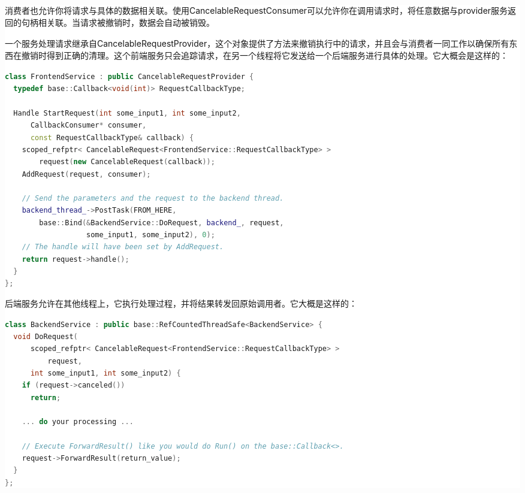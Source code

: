 消费者也允许你将请求与具体的数据相关联。使用CancelableRequestConsumer可以允许你在调用请求时，将任意数据与provider服务返回的句柄相关联。当请求被撤销时，数据会自动被销毁。

一个服务处理请求继承自CancelableRequestProvider，这个对象提供了方法来撤销执行中的请求，并且会与消费者一同工作以确保所有东西在撤销时得到正确的清理。这个前端服务只会追踪请求，在另一个线程将它发送给一个后端服务进行具体的处理。它大概会是这样的：

```c++
class FrontendService : public CancelableRequestProvider {
  typedef base::Callback<void(int)> RequestCallbackType;

  Handle StartRequest(int some_input1, int some_input2,
      CallbackConsumer* consumer,
      const RequestCallbackType& callback) {
    scoped_refptr< CancelableRequest<FrontendService::RequestCallbackType> >
        request(new CancelableRequest(callback));
    AddRequest(request, consumer);

    // Send the parameters and the request to the backend thread.
    backend_thread_->PostTask(FROM_HERE,
        base::Bind(&BackendService::DoRequest, backend_, request,
                   some_input1, some_input2), 0);    
    // The handle will have been set by AddRequest.
    return request->handle();
  }
};
```
后端服务允许在其他线程上，它执行处理过程，并将结果转发回原始调用者。它大概是这样的：
```c++
class BackendService : public base::RefCountedThreadSafe<BackendService> {
  void DoRequest(
      scoped_refptr< CancelableRequest<FrontendService::RequestCallbackType> >
          request,
      int some_input1, int some_input2) {
    if (request->canceled())
      return;

    ... do your processing ...

    // Execute ForwardResult() like you would do Run() on the base::Callback<>.
    request->ForwardResult(return_value);
  }
};
```